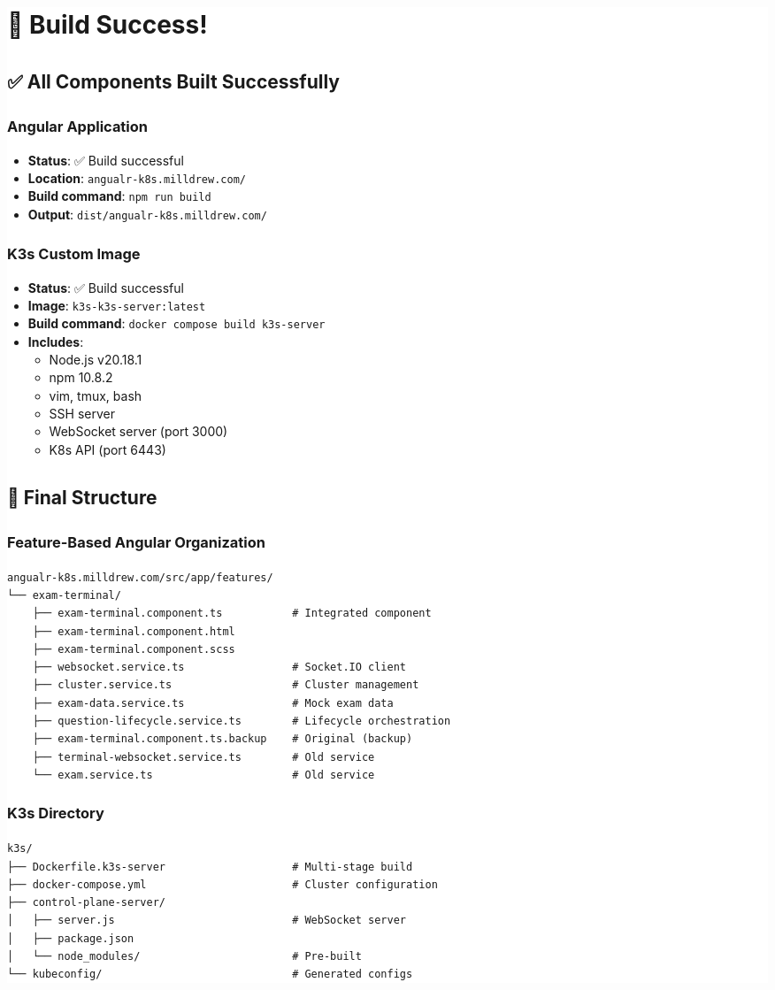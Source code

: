 # 🎉 Build Success!

## ✅ All Components Built Successfully

### Angular Application
- **Status**: ✅ Build successful
- **Location**: `angualr-k8s.milldrew.com/`
- **Build command**: `npm run build`
- **Output**: `dist/angualr-k8s.milldrew.com/`

### K3s Custom Image
- **Status**: ✅ Build successful
- **Image**: `k3s-k3s-server:latest`
- **Build command**: `docker compose build k3s-server`
- **Includes**:
  - Node.js v20.18.1
  - npm 10.8.2
  - vim, tmux, bash
  - SSH server
  - WebSocket server (port 3000)
  - K8s API (port 6443)

## 📁 Final Structure

### Feature-Based Angular Organization
```
angualr-k8s.milldrew.com/src/app/features/
└── exam-terminal/
    ├── exam-terminal.component.ts           # Integrated component
    ├── exam-terminal.component.html
    ├── exam-terminal.component.scss
    ├── websocket.service.ts                 # Socket.IO client
    ├── cluster.service.ts                   # Cluster management
    ├── exam-data.service.ts                 # Mock exam data
    ├── question-lifecycle.service.ts        # Lifecycle orchestration
    ├── exam-terminal.component.ts.backup    # Original (backup)
    ├── terminal-websocket.service.ts        # Old service
    └── exam.service.ts                      # Old service
```

### K3s Directory
```
k3s/
├── Dockerfile.k3s-server                    # Multi-stage build
├── docker-compose.yml                       # Cluster configuration
├── control-plane-server/
│   ├── server.js                            # WebSocket server
│   ├── package.json
│   └── node_modules/                        # Pre-built
└── kubeconfig/                              # Generated configs
```
